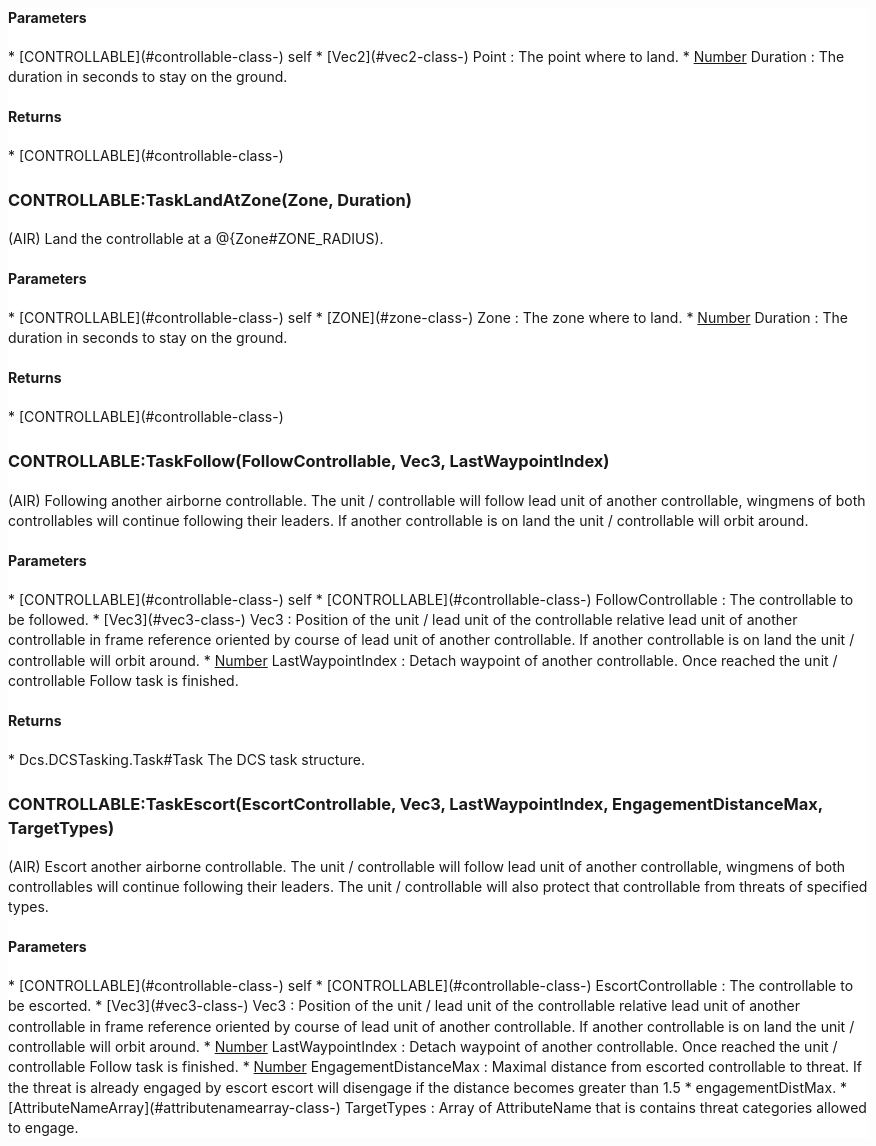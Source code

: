 <h4> Parameters </h4>
* [CONTROLLABLE](#controllable-class-)
self
* [Vec2](#vec2-class-) Point : The point where to land.
* <u>Number</u> Duration : The duration in seconds to stay on the ground.

<h4> Returns </h4>
* [CONTROLLABLE](#controllable-class-)



### CONTROLLABLE:TaskLandAtZone(Zone, Duration)
(AIR) Land the controllable at a @{Zone#ZONE_RADIUS).

<h4> Parameters </h4>
* [CONTROLLABLE](#controllable-class-)
self
* [ZONE](#zone-class-) Zone : The zone where to land.
* <u>Number</u> Duration : The duration in seconds to stay on the ground.

<h4> Returns </h4>
* [CONTROLLABLE](#controllable-class-)



### CONTROLLABLE:TaskFollow(FollowControllable, Vec3, LastWaypointIndex)
(AIR) Following another airborne controllable.
The unit / controllable will follow lead unit of another controllable, wingmens of both controllables will continue following their leaders.
If another controllable is on land the unit / controllable will orbit around.

<h4> Parameters </h4>
* [CONTROLLABLE](#controllable-class-)
self
* [CONTROLLABLE](#controllable-class-) FollowControllable : The controllable to be followed.
* [Vec3](#vec3-class-) Vec3 : Position of the unit / lead unit of the controllable relative lead unit of another controllable in frame reference oriented by course of lead unit of another controllable. If another controllable is on land the unit / controllable will orbit around.
* <u>Number</u> LastWaypointIndex : Detach waypoint of another controllable. Once reached the unit / controllable Follow task is finished.

<h4> Returns </h4>
* Dcs.DCSTasking.Task#Task  The DCS task structure.


### CONTROLLABLE:TaskEscort(EscortControllable, Vec3, LastWaypointIndex, EngagementDistanceMax, TargetTypes)
(AIR) Escort another airborne controllable.
The unit / controllable will follow lead unit of another controllable, wingmens of both controllables will continue following their leaders.
The unit / controllable will also protect that controllable from threats of specified types.

<h4> Parameters </h4>
* [CONTROLLABLE](#controllable-class-)
self
* [CONTROLLABLE](#controllable-class-) EscortControllable : The controllable to be escorted.
* [Vec3](#vec3-class-) Vec3 : Position of the unit / lead unit of the controllable relative lead unit of another controllable in frame reference oriented by course of lead unit of another controllable. If another controllable is on land the unit / controllable will orbit around.
* <u>Number</u> LastWaypointIndex : Detach waypoint of another controllable. Once reached the unit / controllable Follow task is finished.
* <u>Number</u> EngagementDistanceMax : Maximal distance from escorted controllable to threat. If the threat is already engaged by escort escort will disengage if the distance becomes greater than 1.5 * engagementDistMax.
* [AttributeNameArray](#attributenamearray-class-) TargetTypes : Array of AttributeName that is contains threat categories allowed to engage.
